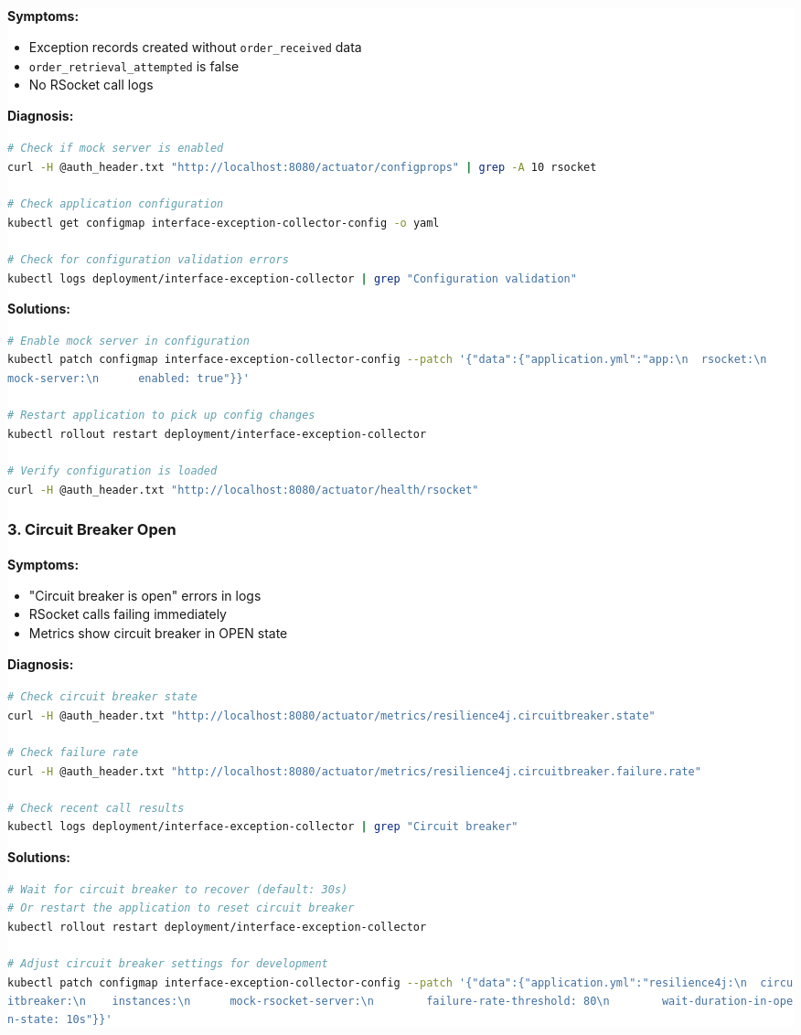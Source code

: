 **Symptoms:**
- Exception records created without `order_received` data
- `order_retrieval_attempted` is false
- No RSocket call logs

**Diagnosis:**
```bash
# Check if mock server is enabled
curl -H @auth_header.txt "http://localhost:8080/actuator/configprops" | grep -A 10 rsocket

# Check application configuration
kubectl get configmap interface-exception-collector-config -o yaml

# Check for configuration validation errors
kubectl logs deployment/interface-exception-collector | grep "Configuration validation"
```

**Solutions:**
```bash
# Enable mock server in configuration
kubectl patch configmap interface-exception-collector-config --patch '{"data":{"application.yml":"app:\n  rsocket:\n    mock-server:\n      enabled: true"}}'

# Restart application to pick up config changes
kubectl rollout restart deployment/interface-exception-collector

# Verify configuration is loaded
curl -H @auth_header.txt "http://localhost:8080/actuator/health/rsocket"
```

### 3. Circuit Breaker Open

**Symptoms:**
- "Circuit breaker is open" errors in logs
- RSocket calls failing immediately
- Metrics show circuit breaker in OPEN state

**Diagnosis:**
```bash
# Check circuit breaker state
curl -H @auth_header.txt "http://localhost:8080/actuator/metrics/resilience4j.circuitbreaker.state"

# Check failure rate
curl -H @auth_header.txt "http://localhost:8080/actuator/metrics/resilience4j.circuitbreaker.failure.rate"

# Check recent call results
kubectl logs deployment/interface-exception-collector | grep "Circuit breaker"
```

**Solutions:**
```bash
# Wait for circuit breaker to recover (default: 30s)
# Or restart the application to reset circuit breaker
kubectl rollout restart deployment/interface-exception-collector

# Adjust circuit breaker settings for development
kubectl patch configmap interface-exception-collector-config --patch '{"data":{"application.yml":"resilience4j:\n  circuitbreaker:\n    instances:\n      mock-rsocket-server:\n        failure-rate-threshold: 80\n        wait-duration-in-open-state: 10s"}}'
```
